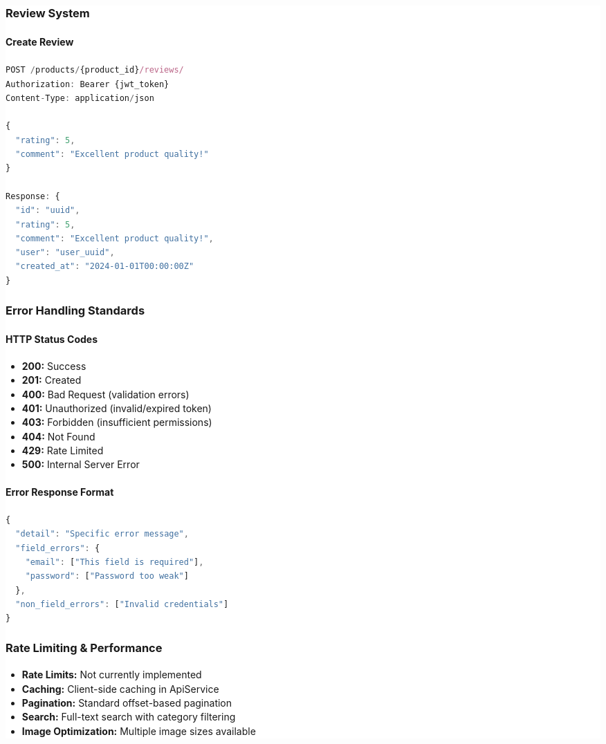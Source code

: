 ### Review System

#### Create Review
```typescript
POST /products/{product_id}/reviews/
Authorization: Bearer {jwt_token}
Content-Type: application/json

{
  "rating": 5,
  "comment": "Excellent product quality!"
}

Response: {
  "id": "uuid",
  "rating": 5,
  "comment": "Excellent product quality!",
  "user": "user_uuid",
  "created_at": "2024-01-01T00:00:00Z"
}
```

### Error Handling Standards

#### HTTP Status Codes
- **200:** Success
- **201:** Created
- **400:** Bad Request (validation errors)
- **401:** Unauthorized (invalid/expired token)
- **403:** Forbidden (insufficient permissions)
- **404:** Not Found
- **429:** Rate Limited
- **500:** Internal Server Error

#### Error Response Format
```typescript
{
  "detail": "Specific error message",
  "field_errors": {
    "email": ["This field is required"],
    "password": ["Password too weak"]
  },
  "non_field_errors": ["Invalid credentials"]
}
```

### Rate Limiting & Performance
- **Rate Limits:** Not currently implemented
- **Caching:** Client-side caching in ApiService
- **Pagination:** Standard offset-based pagination
- **Search:** Full-text search with category filtering
- **Image Optimization:** Multiple image sizes available
